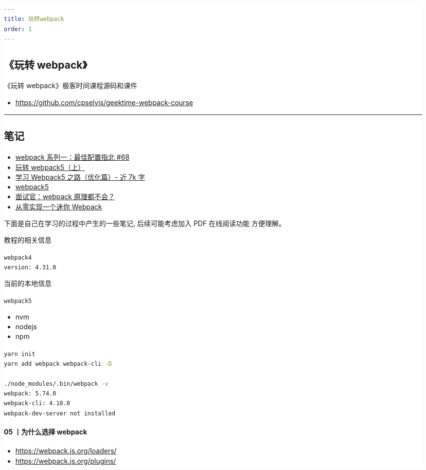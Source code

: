 ```yaml
---
title: 玩转webpack
order: 1
---
```


## 《玩转 webpack》

《玩转 webpack》极客时间课程源码和课件

- https://github.com/cpselvis/geektime-webpack-course

---

## 笔记

- [webpack 系列一：最佳配置指北 #68](https://github.com/sisterAn/blog/issues/68)
- [玩转 webpack5（上）](https://heapdump.cn/article/3551616)
- [学习 Webpack5 之路（优化篇）- 近 7k 字](https://juejin.cn/post/6996816316875161637)
- [webpack5](https://github.com/HolyZheng/holyZheng-blog/issues/46)
- [面试官：webpack 原理都不会？](https://github.com/Cosen95/blog/issues/48#top)
- [从零实现一个迷你 Webpack](https://mp.weixin.qq.com/s/KiADtB1-VBpnajKvQllIMg)

下面是自己在学习的过程中产生的一些笔记, 后续可能考虑加入 PDF 在线阅读功能 方便理解。

教程的相关信息

```
webpack4
version: 4.31.0
```

当前的本地信息

```
webpack5
```

- nvm
- nodejs
- npm

```bash
yarn init
yarn add webpack webpack-cli -D

./node_modules/.bin/webpack -v
webpack: 5.74.0
webpack-cli: 4.10.0
webpack-dev-server not installed
```

#### 05 丨为什么选择 webpack

- https://webpack.js.org/loaders/
- https://webpack.js.org/plugins/
